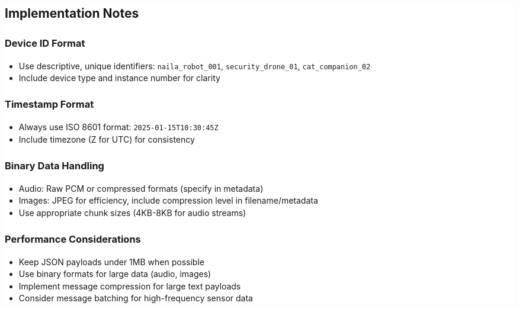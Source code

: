 ## Implementation Notes

### Device ID Format
- Use descriptive, unique identifiers: `naila_robot_001`, `security_drone_01`, `cat_companion_02`
- Include device type and instance number for clarity

### Timestamp Format
- Always use ISO 8601 format: `2025-01-15T10:30:45Z`
- Include timezone (Z for UTC) for consistency

### Binary Data Handling
- Audio: Raw PCM or compressed formats (specify in metadata)
- Images: JPEG for efficiency, include compression level in filename/metadata
- Use appropriate chunk sizes (4KB-8KB for audio streams)

### Performance Considerations
- Keep JSON payloads under 1MB when possible
- Use binary formats for large data (audio, images)
- Implement message compression for large text payloads
- Consider message batching for high-frequency sensor data
